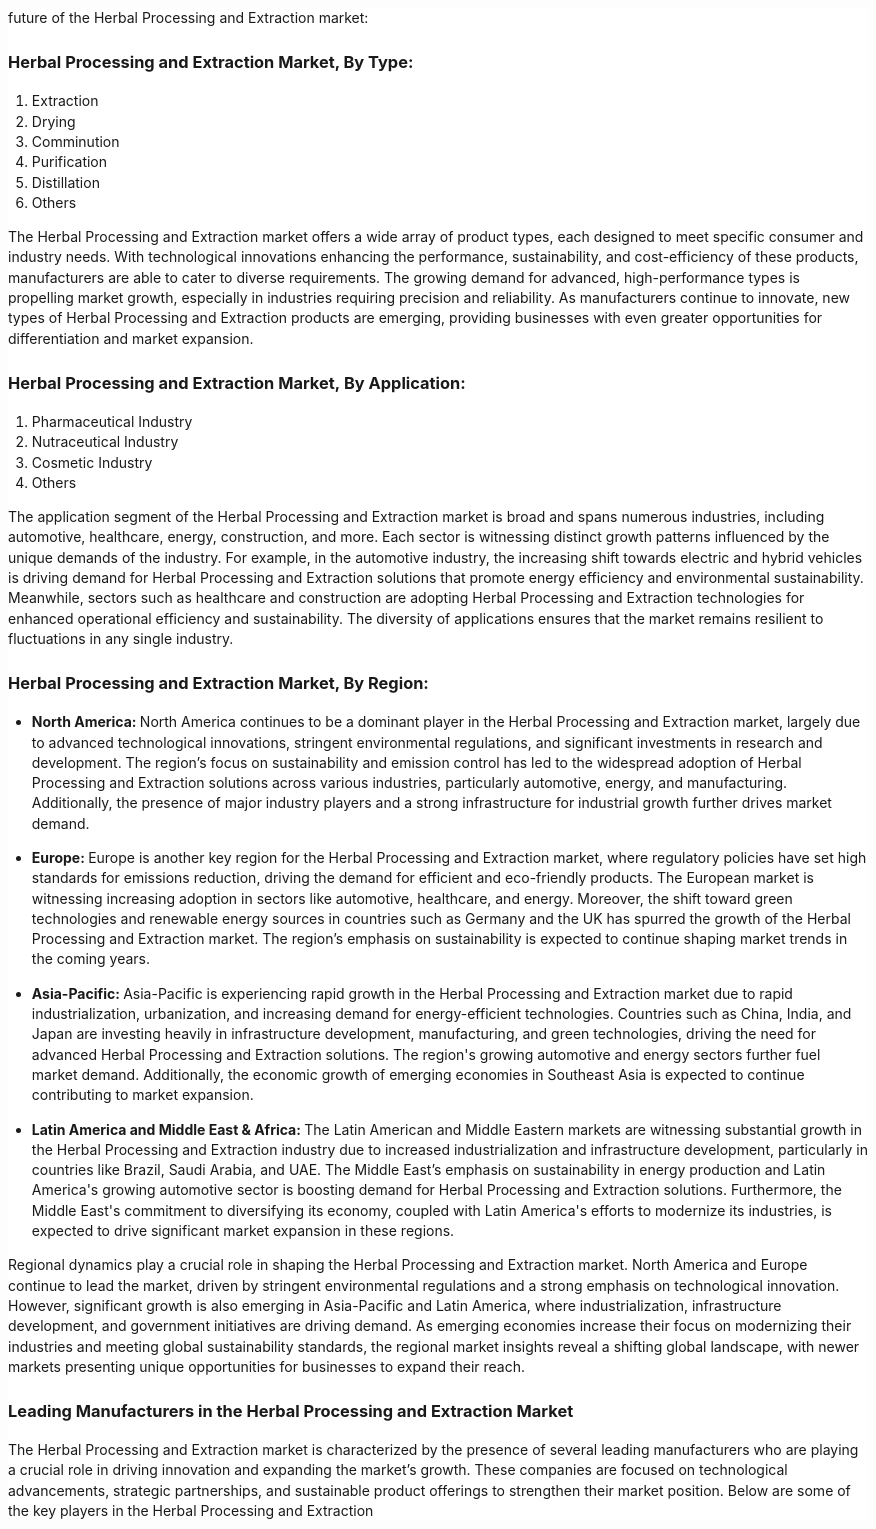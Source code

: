 future of the Herbal Processing and Extraction market:</p><h3><strong>Herbal Processing and Extraction Market, By Type:<br /></strong></h3><ol><li>Extraction<li> Drying<li> Comminution<li> Purification<li> Distillation<li> Others</li></ol><p>The Herbal Processing and Extraction market offers a wide array of product types, each designed to meet specific consumer and industry needs. With technological innovations enhancing the performance, sustainability, and cost-efficiency of these products, manufacturers are able to cater to diverse requirements. The growing demand for advanced, high-performance types is propelling market growth, especially in industries requiring precision and reliability. As manufacturers continue to innovate, new types of Herbal Processing and Extraction products are emerging, providing businesses with even greater opportunities for differentiation and market expansion.</p><h3>Herbal Processing and Extraction Market,&nbsp;By Application:</h3><ol><li>Pharmaceutical Industry<li> Nutraceutical Industry<li> Cosmetic Industry<li> Others</li></ol><p>The application segment of the Herbal Processing and Extraction market is broad and spans numerous industries, including automotive, healthcare, energy, construction, and more. Each sector is witnessing distinct growth patterns influenced by the unique demands of the industry. For example, in the automotive industry, the increasing shift towards electric and hybrid vehicles is driving demand for Herbal Processing and Extraction solutions that promote energy efficiency and environmental sustainability. Meanwhile, sectors such as healthcare and construction are adopting Herbal Processing and Extraction technologies for enhanced operational efficiency and sustainability. The diversity of applications ensures that the market remains resilient to fluctuations in any single industry.</p><h3>Herbal Processing and Extraction Market, By Region:</h3><ul><li><p><strong>North America:&nbsp;</strong>North America continues to be a dominant player in the Herbal Processing and Extraction market, largely due to advanced technological innovations, stringent environmental regulations, and significant investments in research and development. The region&rsquo;s focus on sustainability and emission control has led to the widespread adoption of Herbal Processing and Extraction solutions across various industries, particularly automotive, energy, and manufacturing. Additionally, the presence of major industry players and a strong infrastructure for industrial growth further drives market demand.</p></li><li><p><strong><strong>Europe:&nbsp;</strong></strong>Europe is another key region for the Herbal Processing and Extraction market, where regulatory policies have set high standards for emissions reduction, driving the demand for efficient and eco-friendly products. The European market is witnessing increasing adoption in sectors like automotive, healthcare, and energy. Moreover, the shift toward green technologies and renewable energy sources in countries such as Germany and the UK has spurred the growth of the Herbal Processing and Extraction market. The region&rsquo;s emphasis on sustainability is expected to continue shaping market trends in the coming years.</p></li><li><p><strong><strong>Asia-Pacific:&nbsp;</strong></strong>Asia-Pacific is experiencing rapid growth in the Herbal Processing and Extraction market due to rapid industrialization, urbanization, and increasing demand for energy-efficient technologies. Countries such as China, India, and Japan are investing heavily in infrastructure development, manufacturing, and green technologies, driving the need for advanced Herbal Processing and Extraction solutions. The region's growing automotive and energy sectors further fuel market demand. Additionally, the economic growth of emerging economies in Southeast Asia is expected to continue contributing to market expansion.</p></li><li><p><strong><strong>Latin America and Middle East &amp; Africa:&nbsp;</strong></strong>The Latin American and Middle Eastern markets are witnessing substantial growth in the Herbal Processing and Extraction industry due to increased industrialization and infrastructure development, particularly in countries like Brazil, Saudi Arabia, and UAE. The Middle East&rsquo;s emphasis on sustainability in energy production and Latin America's growing automotive sector is boosting demand for Herbal Processing and Extraction solutions. Furthermore, the Middle East's commitment to diversifying its economy, coupled with Latin America's efforts to modernize its industries, is expected to drive significant market expansion in these regions.</p></li></ul><p>Regional dynamics play a crucial role in shaping the Herbal Processing and Extraction market. North America and Europe continue to lead the market, driven by stringent environmental regulations and a strong emphasis on technological innovation. However, significant growth is also emerging in Asia-Pacific and Latin America, where industrialization, infrastructure development, and government initiatives are driving demand. As emerging economies increase their focus on modernizing their industries and meeting global sustainability standards, the regional market insights reveal a shifting global landscape, with newer markets presenting unique opportunities for businesses to expand their reach.</p><h3><strong>Leading Manufacturers in the Herbal Processing and Extraction Market</strong></h3><p>The Herbal Processing and Extraction market is characterized by the presence of several leading manufacturers who are playing a crucial role in driving innovation and expanding the market&rsquo;s growth. These companies are focused on technological advancements, strategic partnerships, and sustainable product offerings to strengthen their market position. Below are some of the key players in the Herbal Processing and Extraction